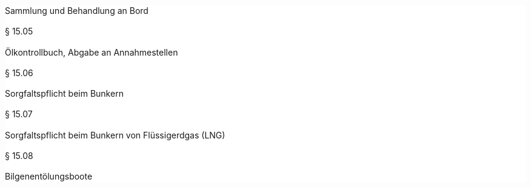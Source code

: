 Sammlung und Behandlung an Bord

</td>

</tr>

<tr>

<td style align="left" valign="top" charoff="50">

§ 15.05

</td>

<td style align="left" valign="top" charoff="50">

Ölkontrollbuch, Abgabe an Annahmestellen

</td>

</tr>

<tr>

<td style align="left" valign="top" charoff="50">

§ 15.06

</td>

<td style align="left" valign="top" charoff="50">

Sorgfaltspflicht beim Bunkern

</td>

</tr>

<tr>

<td style align="left" valign="top" charoff="50">

§ 15.07

</td>

<td style align="left" valign="top" charoff="50">

Sorgfaltspflicht beim Bunkern von Flüssigerdgas (LNG)

</td>

</tr>

<tr>

<td style align="left" valign="top" charoff="50">

§ 15.08

</td>

<td style align="left" valign="top" charoff="50">

Bilgenentölungsboote
